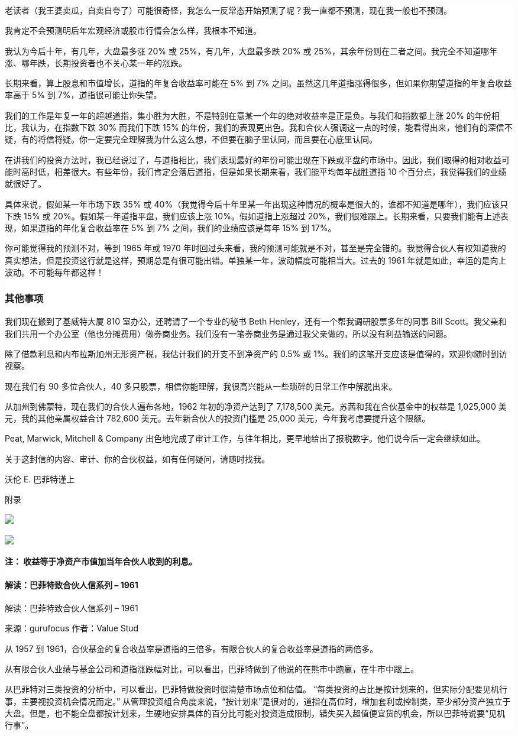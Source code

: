 老读者（我王婆卖瓜，自卖自夸了）可能很奇怪，我怎么一反常态开始预测了呢？我一直都不预测，现在我一般也不预测。

我肯定不会预测明后年宏观经济或股市行情会怎么样，我根本不知道。

我认为今后十年，有几年，大盘最多涨 20% 或 25%，有几年，大盘最多跌 20% 或 25%，其余年份则在二者之间。我完全不知道哪年涨、哪年跌，长期投资者也不关心某一年的涨跌。

长期来看，算上股息和市值增长，道指的年复合收益率可能在 5% 到 7% 之间。虽然这几年道指涨得很多，但如果你期望道指的年复合收益率高于 5% 到 7%，道指很可能让你失望。

我们的工作是年复一年的超越道指，集小胜为大胜，不是特别在意某一个年的绝对收益率是正是负。与我们和指数都上涨 20% 的年份相比，我认为，在指数下跌 30% 而我们下跌 15% 的年份，我们的表现更出色。我和合伙人强调这一点的时候，能看得出来，他们有的深信不疑，有的将信将疑。你一定要完全理解我为什么这么想，不但要在脑子里认同，而且要在心底里认同。

在讲我们的投资方法时，我已经说过了，与道指相比，我们表现最好的年份可能出现在下跌或平盘的市场中。因此，我们取得的相对收益可能时高时低，相差很大。有些年份，我们肯定会落后道指，但是如果长期来看，我们能平均每年战胜道指 10 个百分点，我觉得我们的业绩就很好了。

具体来说，假如某一年市场下跌 35% 或 40%（我觉得今后十年里某一年出现这种情况的概率是很大的，谁都不知道是哪年），我们应该只下跌 15% 或 20%。假如某一年道指平盘，我们应该上涨 10%。假如道指上涨超过 20%，我们很难跟上。长期来看，只要我们能有上述表现，如果道指的年化复合收益率在 5% 到 7% 之间，我们的业绩应该是每年 15% 到 17%。

你可能觉得我的预测不对，等到 1965 年或 1970 年时回过头来看，我的预测可能就是不对，甚至是完全错的。我觉得合伙人有权知道我的真实想法，但是投资这行就是这样，预期总是有很可能出错。单独某一年，波动幅度可能相当大。过去的 1961 年就是如此，幸运的是向上波动。不可能每年都这样！

### 其他事项

我们现在搬到了基威特大厦 810 室办公，还聘请了一个专业的秘书 Beth Henley，还有一个帮我调研股票多年的同事 Bill Scott。我父亲和我们共用一个办公室（他也分摊费用）做券商业务。我们没有一笔券商业务是通过我父亲做的，所以没有利益输送的问题。

除了借款利息和内布拉斯加州无形资产税，我估计我们的开支不到净资产的 0.5% 或 1%。我们的这笔开支应该是值得的，欢迎你随时到访视察。

现在我们有 90 多位合伙人，40 多只股票，相信你能理解，我很高兴能从一些琐碎的日常工作中解脱出来。

从加州到佛蒙特，现在我们的合伙人遍布各地，1962 年初的净资产达到了 7,178,500 美元。苏茜和我在合伙基金中的权益是 1,025,000 美元，我的其他亲属权益合计 782,600 美元。去年新合伙人的投资门槛是 25,000 美元，今年我考虑要提升这个限额。

Peat, Marwick, Mitchell & Company 出色地完成了审计工作，与往年相比，更早地给出了报税数字。他们说今后一定会继续如此。

关于这封信的内容、审计、你的合伙权益，如有任何疑问，请随时找我。

沃伦 E. 巴菲特谨上

附录

![](http://7xonmk.com1.z0.glb.clouddn.com/154b3110237bc63feb4e2142.png)

![](http://7xonmk.com1.z0.glb.clouddn.com/154b3119865b493feee22710.png)

**注： 收益等于净资产市值加当年合伙人收到的利息。**

#### 解读：巴菲特致合伙人信系列 – 1961

解读：巴菲特致合伙人信系列 – 1961

来源：gurufocus
作者：Value Stud

从 1957 到 1961，合伙基金的复合收益率是道指的三倍多。有限合伙人的复合收益率是道指的两倍多。

从有限合伙人业绩与基金公司和道指涨跌幅对比，可以看出，巴菲特做到了他说的在熊市中跑赢，在牛市中跟上。

从巴菲特对三类投资的分析中，可以看出，巴菲特做投资时很清楚市场点位和估值。
“每类投资的占比是按计划来的，但实际分配要见机行事，主要视投资机会情况而定。” 从管理投资组合角度来说，“按计划来”是很对的，道指在高位时，增加套利或控制类，至少部分资产独立于大盘。但是，也不能全盘都按计划来，生硬地安排具体的百分比可能对投资造成限制，错失买入超值便宜货的机会，所以巴菲特说要“见机行事”。
